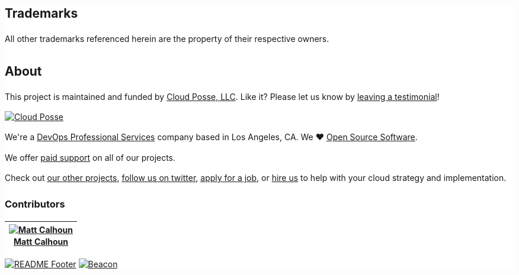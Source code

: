 







## Trademarks

All other trademarks referenced herein are the property of their respective owners.

## About

This project is maintained and funded by [Cloud Posse, LLC][website]. Like it? Please let us know by [leaving a testimonial][testimonial]!

[![Cloud Posse][logo]][website]

We're a [DevOps Professional Services][hire] company based in Los Angeles, CA. We ❤️  [Open Source Software][we_love_open_source].

We offer [paid support][commercial_support] on all of our projects.

Check out [our other projects][github], [follow us on twitter][twitter], [apply for a job][jobs], or [hire us][hire] to help with your cloud strategy and implementation.



### Contributors


|  [![Matt Calhoun][mcalhoun_avatar]][mcalhoun_homepage]<br/>[Matt Calhoun][mcalhoun_homepage] |
|---|


  [mcalhoun_homepage]: https://github.com/mcalhoun
  [mcalhoun_avatar]: https://img.cloudposse.com/150x150/https://github.com/mcalhoun.png

[![README Footer][readme_footer_img]][readme_footer_link]
[![Beacon][beacon]][website]

  [logo]: https://cloudposse.com/logo-300x69.svg
  [docs]: https://cpco.io/docs?utm_source=github&utm_medium=readme&utm_campaign=cloudposse/github-action-string-transformer&utm_content=docs
  [website]: https://cpco.io/homepage?utm_source=github&utm_medium=readme&utm_campaign=cloudposse/github-action-string-transformer&utm_content=website
  [github]: https://cpco.io/github?utm_source=github&utm_medium=readme&utm_campaign=cloudposse/github-action-string-transformer&utm_content=github
  [jobs]: https://cpco.io/jobs?utm_source=github&utm_medium=readme&utm_campaign=cloudposse/github-action-string-transformer&utm_content=jobs
  [hire]: https://cpco.io/hire?utm_source=github&utm_medium=readme&utm_campaign=cloudposse/github-action-string-transformer&utm_content=hire
  [slack]: https://cpco.io/slack?utm_source=github&utm_medium=readme&utm_campaign=cloudposse/github-action-string-transformer&utm_content=slack
  [linkedin]: https://cpco.io/linkedin?utm_source=github&utm_medium=readme&utm_campaign=cloudposse/github-action-string-transformer&utm_content=linkedin
  [twitter]: https://cpco.io/twitter?utm_source=github&utm_medium=readme&utm_campaign=cloudposse/github-action-string-transformer&utm_content=twitter
  [testimonial]: https://cpco.io/leave-testimonial?utm_source=github&utm_medium=readme&utm_campaign=cloudposse/github-action-string-transformer&utm_content=testimonial
  [office_hours]: https://cloudposse.com/office-hours?utm_source=github&utm_medium=readme&utm_campaign=cloudposse/github-action-string-transformer&utm_content=office_hours
  [newsletter]: https://cpco.io/newsletter?utm_source=github&utm_medium=readme&utm_campaign=cloudposse/github-action-string-transformer&utm_content=newsletter
  [discourse]: https://ask.sweetops.com/?utm_source=github&utm_medium=readme&utm_campaign=cloudposse/github-action-string-transformer&utm_content=discourse
  [email]: https://cpco.io/email?utm_source=github&utm_medium=readme&utm_campaign=cloudposse/github-action-string-transformer&utm_content=email
  [commercial_support]: https://cpco.io/commercial-support?utm_source=github&utm_medium=readme&utm_campaign=cloudposse/github-action-string-transformer&utm_content=commercial_support
  [we_love_open_source]: https://cpco.io/we-love-open-source?utm_source=github&utm_medium=readme&utm_campaign=cloudposse/github-action-string-transformer&utm_content=we_love_open_source
  [terraform_modules]: https://cpco.io/terraform-modules?utm_source=github&utm_medium=readme&utm_campaign=cloudposse/github-action-string-transformer&utm_content=terraform_modules
  [readme_header_img]: https://cloudposse.com/readme/header/img
  [readme_header_link]: https://cloudposse.com/readme/header/link?utm_source=github&utm_medium=readme&utm_campaign=cloudposse/github-action-string-transformer&utm_content=readme_header_link
  [readme_footer_img]: https://cloudposse.com/readme/footer/img
  [readme_footer_link]: https://cloudposse.com/readme/footer/link?utm_source=github&utm_medium=readme&utm_campaign=cloudposse/github-action-string-transformer&utm_content=readme_footer_link
  [readme_commercial_support_img]: https://cloudposse.com/readme/commercial-support/img
  [readme_commercial_support_link]: https://cloudposse.com/readme/commercial-support/link?utm_source=github&utm_medium=readme&utm_campaign=cloudposse/github-action-string-transformer&utm_content=readme_commercial_support_link
  [share_twitter]: https://twitter.com/intent/tweet/?text=github-action-string-transformer&url=https://github.com/cloudposse/github-action-string-transformer
  [share_linkedin]: https://www.linkedin.com/shareArticle?mini=true&title=github-action-string-transformer&url=https://github.com/cloudposse/github-action-string-transformer
  [share_reddit]: https://reddit.com/submit/?url=https://github.com/cloudposse/github-action-string-transformer
  [share_facebook]: https://facebook.com/sharer/sharer.php?u=https://github.com/cloudposse/github-action-string-transformer
  [share_googleplus]: https://plus.google.com/share?url=https://github.com/cloudposse/github-action-string-transformer
  [share_email]: mailto:?subject=github-action-string-transformer&body=https://github.com/cloudposse/github-action-string-transformer
  [beacon]: https://ga-beacon.cloudposse.com/UA-76589703-4/cloudposse/github-action-string-transformer?pixel&cs=github&cm=readme&an=github-action-string-transformer


